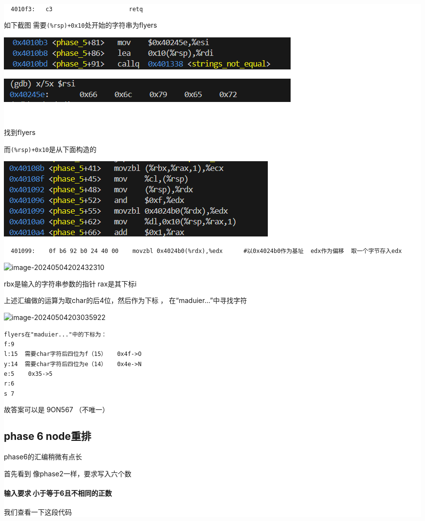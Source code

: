 ```assembly
  4010f3:	c3                   	retq   
```

如下截图 需要```(%rsp)+0x10```处开始的字符串为flyers

![image-20240504203709620](./image/2,bomb_lab_image/image-20240504203709620.png)

![image-20240504201927217](./image/2,bomb_lab_image/image-20240504201927217.png)

​	

找到flyers

而```(%rsp)+0x10```是从下面构造的

![image-20240504202617625](./image/2,bomb_lab_image/image-20240504202617625.png)

```  401099:	0f b6 92 b0 24 40 00 	movzbl 0x4024b0(%rdx),%edx      #以0x4024b0作为基址  edx作为偏移  取一个字节存入edx```

![image-20240504202432310](./image/2,bomb_lab_image/image-20240504202432310.png)



rbx是输入的字符串参数的指针  rax是其下标i 

上述汇编做的运算为取char的后4位，然后作为下标 ， 在“maduier...”中寻找字符

![image-20240504203035922](./image/2,bomb_lab_image/image-20240504203035922.png)

```
flyers在"maduier..."中的下标为：  
f:9   
l:15  需要char字符后四位为f（15）   0x4f->O          
y:14  需要char字符后四位为e（14）   0x4e->N
e:5    0x35->5
r:6 
s 7
```

故答案可以是 9ON567            （不唯一）

## phase 6 node重排

phase6的汇编稍微有点长

首先看到 像phase2一样，要求写入六个数

#### 输入要求 小于等于6且不相同的正数

我们查看一下这段代码

```